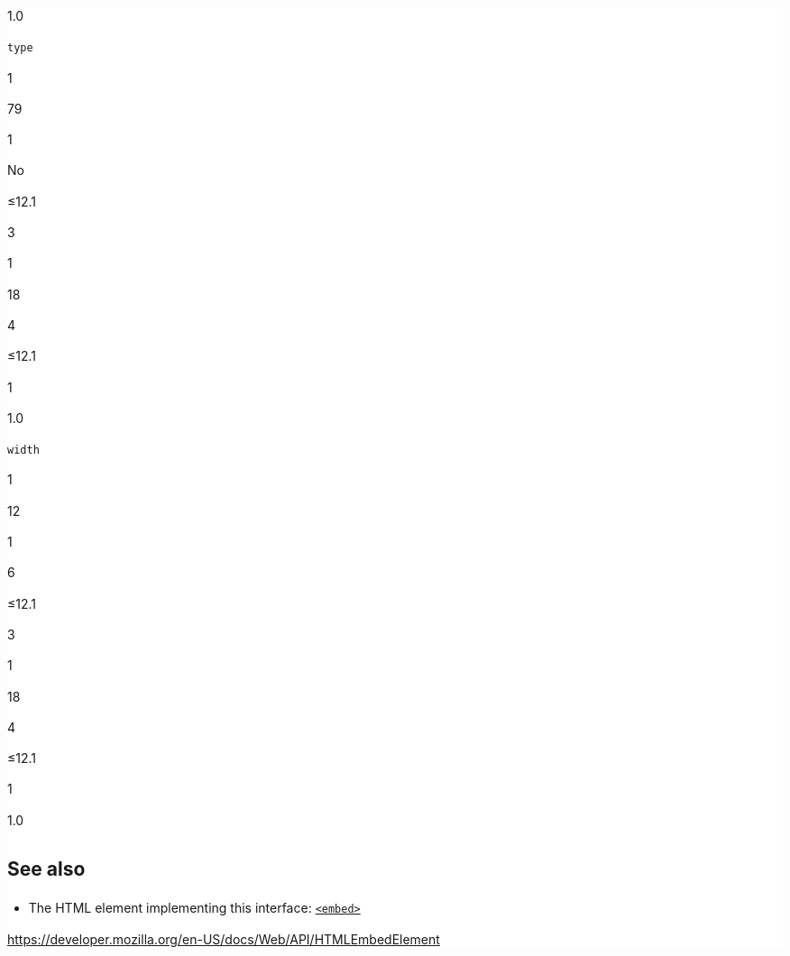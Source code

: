 1.0

`type`

1

79

1

No

≤12.1

3

1

18

4

≤12.1

1

1.0

`width`

1

12

1

6

≤12.1

3

1

18

4

≤12.1

1

1.0

See also
--------

-   The HTML element implementing this interface: [`<embed>`](https://developer.mozilla.org/en-US/docs/Web/HTML/Element/embed)

<a href="https://developer.mozilla.org/en-US/docs/Web/API/HTMLEmbedElement" class="_attribution-link">https://developer.mozilla.org/en-US/docs/Web/API/HTMLEmbedElement</a>
